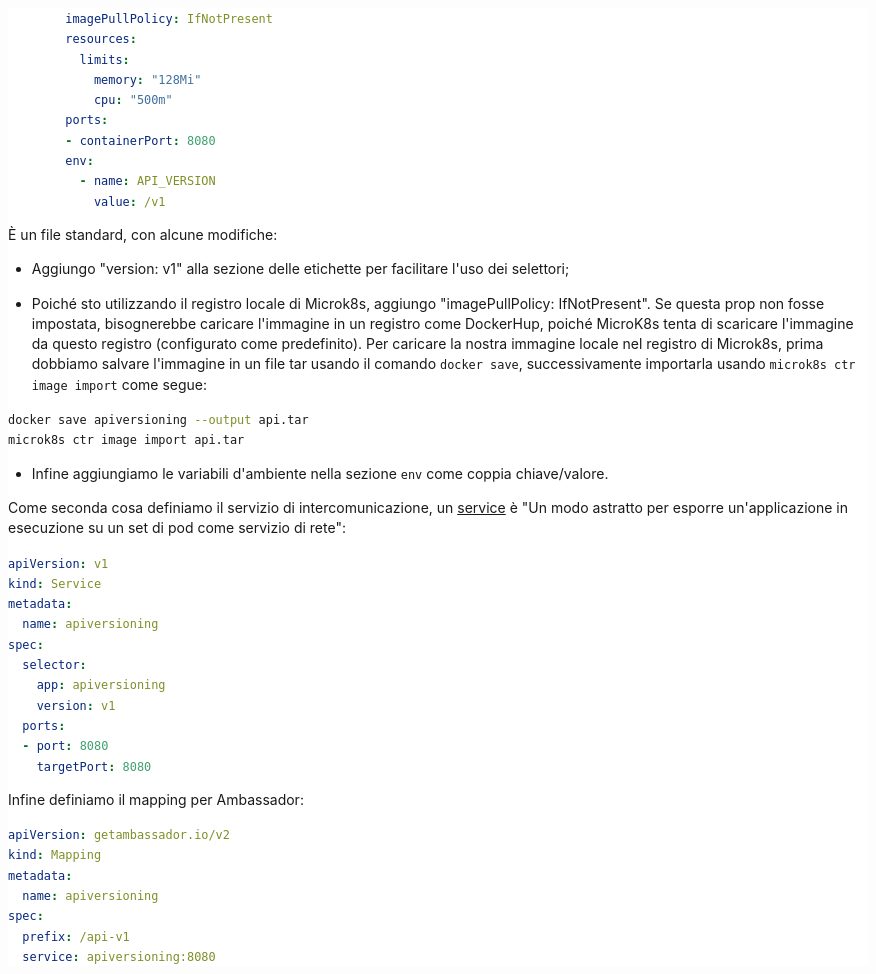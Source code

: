 ```yml
        imagePullPolicy: IfNotPresent
        resources:
          limits:
            memory: "128Mi"
            cpu: "500m"
        ports:
        - containerPort: 8080
        env:
          - name: API_VERSION
            value: /v1
```

È un file standard, con alcune modifiche:

- Aggiungo "version: v1" alla sezione delle etichette per facilitare l'uso dei selettori;

- Poiché sto utilizzando il registro locale di Microk8s, aggiungo "imagePullPolicy: IfNotPresent". Se questa prop non fosse impostata, bisognerebbe caricare l'immagine in un registro come DockerHup, poiché MicroK8s tenta di scaricare l'immagine da questo registro (configurato come predefinito). Per caricare la nostra immagine locale nel registro di Microk8s, prima dobbiamo salvare l'immagine in un file tar usando il comando `docker save`, successivamente importarla usando `microk8s ctr image import` come segue:

```bash
docker save apiversioning --output api.tar
microk8s ctr image import api.tar
```

- Infine aggiungiamo le variabili d'ambiente nella sezione `env` come coppia chiave/valore.

Come seconda cosa definiamo il servizio di intercomunicazione, un [service](https://kubernetes.io/docs/concepts/services-networking/service/) è "Un modo astratto per esporre un'applicazione in esecuzione su un set di pod come servizio di rete":

```yml
apiVersion: v1
kind: Service
metadata:
  name: apiversioning
spec:
  selector:
    app: apiversioning
    version: v1
  ports:
  - port: 8080
    targetPort: 8080
```

Infine definiamo il mapping per Ambassador:

```yml
apiVersion: getambassador.io/v2
kind: Mapping
metadata:
  name: apiversioning
spec:
  prefix: /api-v1
  service: apiversioning:8080
```
